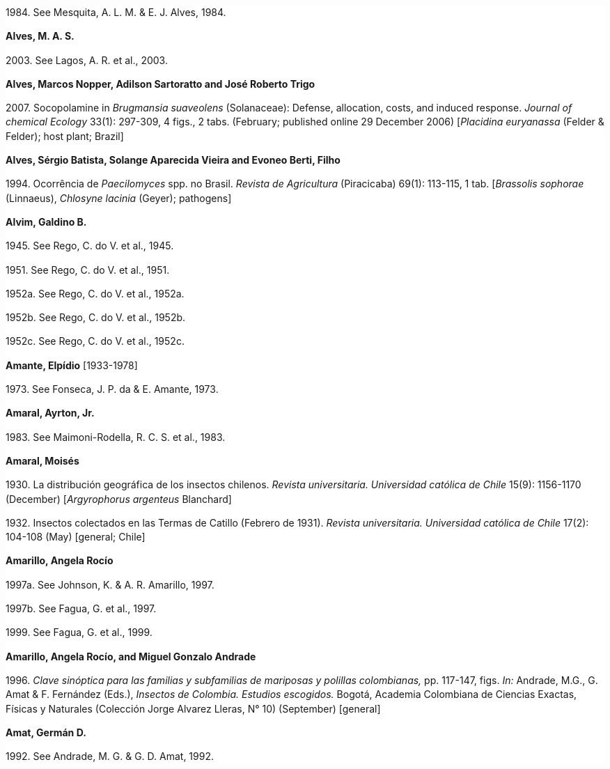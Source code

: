 1984\. See Mesquita, A. L. M. & E. J. Alves, 1984.

**Alves, M. A. S.**

2003\. See Lagos, A. R. et al., 2003.

**Alves, Marcos Nopper, Adilson Sartoratto and José Roberto Trigo**

2007\. Socopolamine in *Brugmansia suaveolens* (Solanaceae): Defense, allocation, costs, and induced response. *Journal of chemical Ecology* 33(1): 297-309, 4 figs., 2 tabs. (February; published online 29 December 2006) [*Placidina euryanassa* (Felder & Felder); host plant; Brazil]

**Alves, Sérgio Batista, Solange Aparecida Vieira and Evoneo Berti, Filho**

1994\. Ocorrência de *Paecilomyces* spp. no Brasil. *Revista de Agricultura* (Piracicaba) 69(1): 113-115, 1 tab. [*Brassolis sophorae* (Linnaeus), *Chlosyne lacinia* (Geyer); pathogens]

**Alvim, Galdino B.**

1945\. See Rego, C. do V. et al., 1945.

1951\. See Rego, C. do V. et al., 1951.

1952a. See Rego, C. do V. et al., 1952a.

1952b. See Rego, C. do V. et al., 1952b.

1952c. See Rego, C. do V. et al., 1952c.

**Amante, Elpídio** [1933-1978]

1973\. See Fonseca, J. P. da & E. Amante, 1973.

**Amaral, Ayrton, Jr.**

1983\. See Maimoni-Rodella, R. C. S. et al., 1983.

**Amaral, Moisés**

1930\. La distribución geográfica de los insectos chilenos. *Revista universitaria. Universidad católica de Chile* 15(9): 1156-1170 (December) [*Argyrophorus argenteus* Blanchard]

1932\. Insectos colectados en las Termas de Catillo (Febrero de 1931). *Revista universitaria. Universidad católica de Chile* 17(2): 104-108 (May) [general; Chile]

**Amarillo, Angela Rocío**

1997a. See Johnson, K. & A. R. Amarillo, 1997.

1997b. See Fagua, G. et al., 1997.

1999\. See Fagua, G. et al., 1999.

**Amarillo, Angela Rocío, and Miguel Gonzalo Andrade**

1996\. *Clave sinóptica para las familias y subfamilias de mariposas y polillas colombianas,* pp. 117-147, figs. *In:* Andrade, M.G., G. Amat & F. Fernández (Eds.), *Insectos de Colombia. Estudios escogidos.* Bogotá, Academia Colombiana de Ciencias Exactas, Físicas y Naturales (Colección Jorge Alvarez Lleras, N° 10) (September) [general]

**Amat, Germán D.**

1992\. See Andrade, M. G. & G. D. Amat, 1992.
